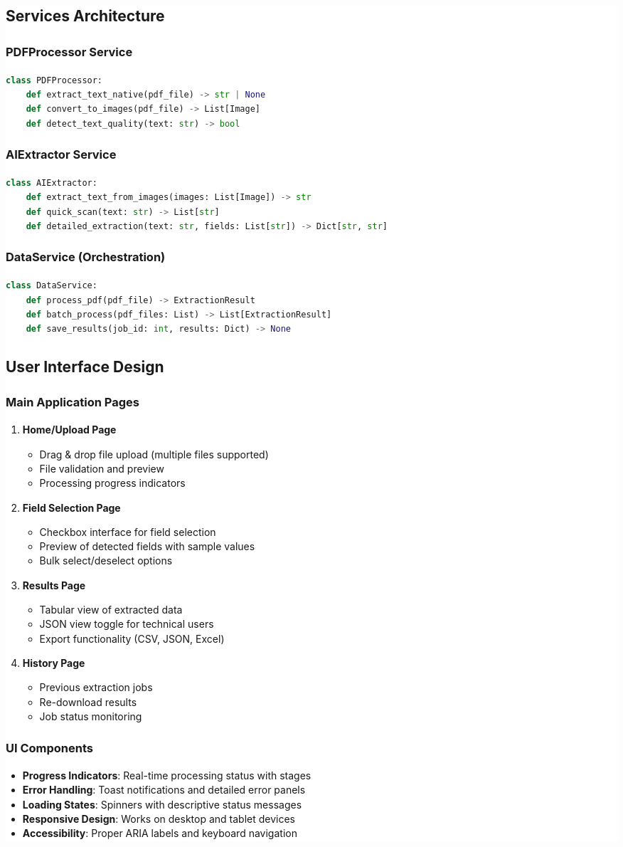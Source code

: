 ## Services Architecture

### PDFProcessor Service
```python
class PDFProcessor:
    def extract_text_native(pdf_file) -> str | None
    def convert_to_images(pdf_file) -> List[Image]
    def detect_text_quality(text: str) -> bool
```

### AIExtractor Service
```python
class AIExtractor:
    def extract_text_from_images(images: List[Image]) -> str
    def quick_scan(text: str) -> List[str]
    def detailed_extraction(text: str, fields: List[str]) -> Dict[str, str]
```

### DataService (Orchestration)
```python
class DataService:
    def process_pdf(pdf_file) -> ExtractionResult
    def batch_process(pdf_files: List) -> List[ExtractionResult]
    def save_results(job_id: int, results: Dict) -> None
```

## User Interface Design

### Main Application Pages
1. **Home/Upload Page**
   - Drag & drop file upload (multiple files supported)
   - File validation and preview
   - Processing progress indicators

2. **Field Selection Page**
   - Checkbox interface for field selection
   - Preview of detected fields with sample values
   - Bulk select/deselect options

3. **Results Page**
   - Tabular view of extracted data
   - JSON view toggle for technical users
   - Export functionality (CSV, JSON, Excel)

4. **History Page**
   - Previous extraction jobs
   - Re-download results
   - Job status monitoring

### UI Components
- **Progress Indicators**: Real-time processing status with stages
- **Error Handling**: Toast notifications and detailed error panels
- **Loading States**: Spinners with descriptive status messages
- **Responsive Design**: Works on desktop and tablet devices
- **Accessibility**: Proper ARIA labels and keyboard navigation
